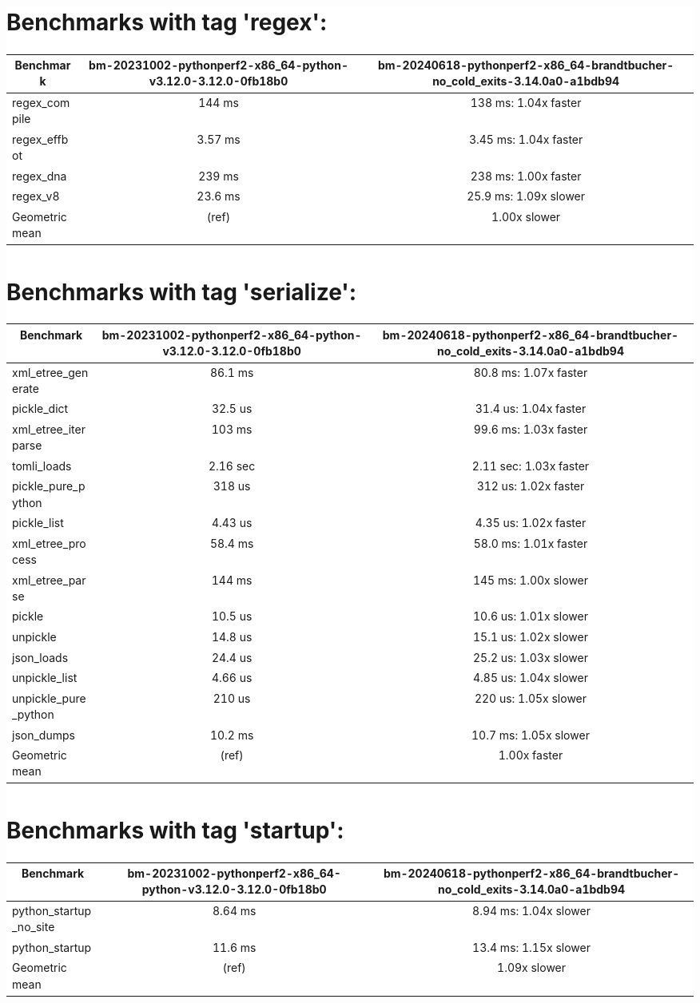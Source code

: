 Benchmarks with tag 'regex':
============================

| Benchmark      | bm-20231002-pythonperf2-x86_64-python-v3.12.0-3.12.0-0fb18b0 | bm-20240618-pythonperf2-x86_64-brandtbucher-no_cold_exits-3.14.0a0-a1bdb94 |
|----------------|:------------------------------------------------------------:|:--------------------------------------------------------------------------:|
| regex_compile  | 144 ms                                                       | 138 ms: 1.04x faster                                                       |
| regex_effbot   | 3.57 ms                                                      | 3.45 ms: 1.04x faster                                                      |
| regex_dna      | 239 ms                                                       | 238 ms: 1.00x faster                                                       |
| regex_v8       | 23.6 ms                                                      | 25.9 ms: 1.09x slower                                                      |
| Geometric mean | (ref)                                                        | 1.00x slower                                                               |

Benchmarks with tag 'serialize':
================================

| Benchmark            | bm-20231002-pythonperf2-x86_64-python-v3.12.0-3.12.0-0fb18b0 | bm-20240618-pythonperf2-x86_64-brandtbucher-no_cold_exits-3.14.0a0-a1bdb94 |
|----------------------|:------------------------------------------------------------:|:--------------------------------------------------------------------------:|
| xml_etree_generate   | 86.1 ms                                                      | 80.8 ms: 1.07x faster                                                      |
| pickle_dict          | 32.5 us                                                      | 31.4 us: 1.04x faster                                                      |
| xml_etree_iterparse  | 103 ms                                                       | 99.6 ms: 1.03x faster                                                      |
| tomli_loads          | 2.16 sec                                                     | 2.11 sec: 1.03x faster                                                     |
| pickle_pure_python   | 318 us                                                       | 312 us: 1.02x faster                                                       |
| pickle_list          | 4.43 us                                                      | 4.35 us: 1.02x faster                                                      |
| xml_etree_process    | 58.4 ms                                                      | 58.0 ms: 1.01x faster                                                      |
| xml_etree_parse      | 144 ms                                                       | 145 ms: 1.00x slower                                                       |
| pickle               | 10.5 us                                                      | 10.6 us: 1.01x slower                                                      |
| unpickle             | 14.8 us                                                      | 15.1 us: 1.02x slower                                                      |
| json_loads           | 24.4 us                                                      | 25.2 us: 1.03x slower                                                      |
| unpickle_list        | 4.66 us                                                      | 4.85 us: 1.04x slower                                                      |
| unpickle_pure_python | 210 us                                                       | 220 us: 1.05x slower                                                       |
| json_dumps           | 10.2 ms                                                      | 10.7 ms: 1.05x slower                                                      |
| Geometric mean       | (ref)                                                        | 1.00x faster                                                               |

Benchmarks with tag 'startup':
==============================

| Benchmark              | bm-20231002-pythonperf2-x86_64-python-v3.12.0-3.12.0-0fb18b0 | bm-20240618-pythonperf2-x86_64-brandtbucher-no_cold_exits-3.14.0a0-a1bdb94 |
|------------------------|:------------------------------------------------------------:|:--------------------------------------------------------------------------:|
| python_startup_no_site | 8.64 ms                                                      | 8.94 ms: 1.04x slower                                                      |
| python_startup         | 11.6 ms                                                      | 13.4 ms: 1.15x slower                                                      |
| Geometric mean         | (ref)                                                        | 1.09x slower                                                               |
